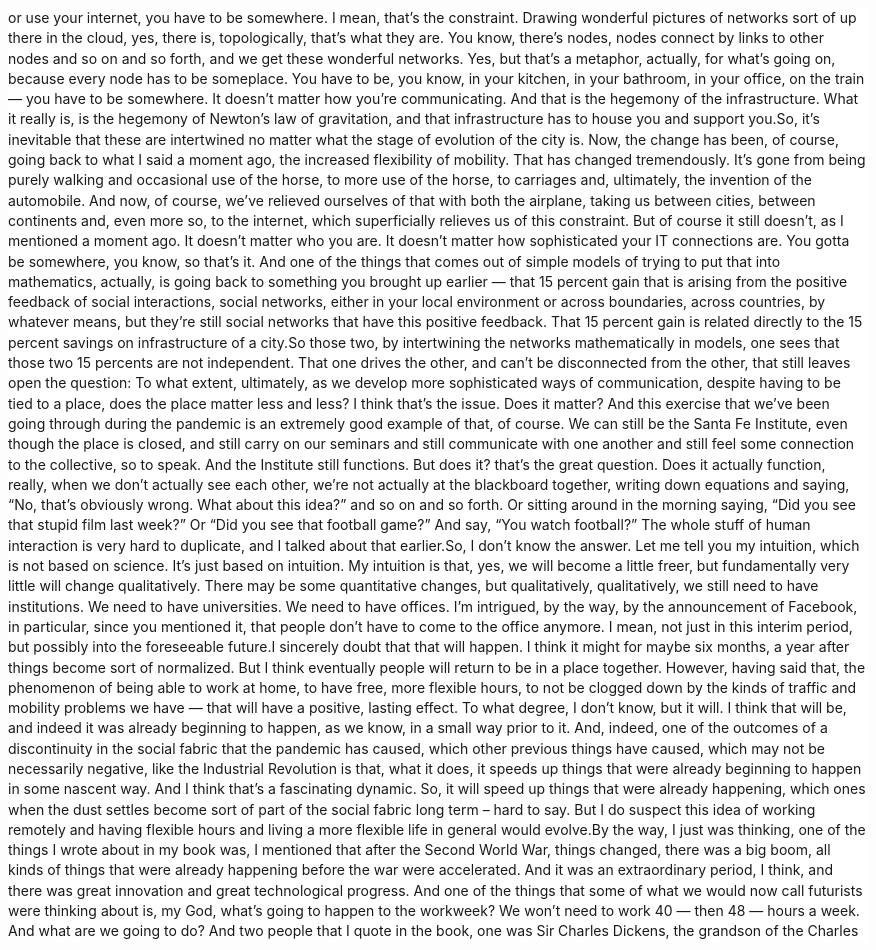 or use your internet, you have to be somewhere. I mean, that’s the constraint. Drawing wonderful pictures of networks sort of up there in the cloud, yes, there is, topologically, that’s what they are. You know, there’s nodes, nodes connect by links to other nodes and so on and so forth, and we get these wonderful networks. Yes, but that’s a metaphor, actually, for what’s going on, because every node has to be someplace. You have to be, you know, in your kitchen, in your bathroom, in your office, on the train — you have to be somewhere. It doesn’t matter how you’re communicating. And that is the hegemony of the infrastructure. What it really is, is the hegemony of Newton’s law of gravitation, and that infrastructure has to house you and support you.So, it’s inevitable that these are intertwined no matter what the stage of evolution of the city is. Now, the change has been, of course, going back to what I said a moment ago, the increased flexibility of mobility. That has changed tremendously. It’s gone from being purely walking and occasional use of the horse, to more use of the horse, to carriages and, ultimately, the invention of the automobile. And now, of course, we’ve relieved ourselves of that with both the airplane, taking us between cities, between continents and, even more so, to the internet, which superficially relieves us of this constraint. But of course it still doesn’t, as I mentioned a moment ago. It doesn’t matter who you are. It doesn’t matter how sophisticated your IT connections are. You gotta be somewhere, you know, so that’s it. And one of the things that comes out of simple models of trying to put that into mathematics, actually, is going back to something you brought up earlier — that 15 percent gain that is arising from the positive feedback of social interactions, social networks, either in your local environment or across boundaries, across countries, by whatever means, but they’re still social networks that have this positive feedback. That 15 percent gain is related directly to the 15 percent savings on infrastructure of a city.So those two, by intertwining the networks mathematically in models, one sees that those two 15 percents are not independent. That one drives the other, and can’t be disconnected from the other, that still leaves open the question: To what extent, ultimately, as we develop more sophisticated ways of communication, despite having to be tied to a place, does the place matter less and less? I think that’s the issue. Does it matter? And this exercise that we’ve been going through during the pandemic is an extremely good example of that, of course. We can still be the Santa Fe Institute, even though the place is closed, and still carry on our seminars and still communicate with one another and still feel some connection to the collective, so to speak. And the Institute still functions. But does it? that’s the great question. Does it actually function, really, when we don’t actually see each other, we’re not actually at the blackboard together, writing down equations and saying, “No, that’s obviously wrong. What about this idea?” and so on and so forth. Or sitting around in the morning saying, “Did you see that stupid film last week?” Or “Did you see that football game?” And say, “You watch football?” The whole stuff of human interaction is very hard to duplicate, and I talked about that earlier.So, I don’t know the answer. Let me tell you my intuition, which is not based on science. It’s just based on intuition. My intuition is that, yes, we will become a little freer, but fundamentally very little will change qualitatively. There may be some quantitative changes, but qualitatively, qualitatively, we still need to have institutions. We need to have universities. We need to have offices. I’m intrigued, by the way, by the announcement of Facebook, in particular, since you mentioned it, that people don’t have to come to the office anymore. I mean, not just in this interim period, but possibly into the foreseeable future.I sincerely doubt that that will happen. I think it might for maybe six months, a year after things become sort of normalized. But I think eventually people will return to be in a place together. However, having said that, the phenomenon of being able to work at home, to have free, more flexible hours, to not be clogged down by the kinds of traffic and mobility problems we have — that will have a positive, lasting effect. To what degree, I don’t know, but it will. I think that will be, and indeed it was already beginning to happen, as we know, in a small way prior to it. And, indeed, one of the outcomes of a discontinuity in the social fabric that the pandemic has caused, which other previous things have caused, which may not be necessarily negative, like the Industrial Revolution is that, what it does, it speeds up things that were already beginning to happen in some nascent way. And I think that’s a fascinating dynamic. So, it will speed up things that were already happening, which ones when the dust settles become sort of part of the social fabric long term – hard to say. But I do suspect this idea of working remotely and having flexible hours and living a more flexible life in general would evolve.By the way, I just was thinking, one of the things I wrote about in my book was, I mentioned that after the Second World War, things changed, there was a big boom, all kinds of things that were already happening before the war were accelerated. And it was an extraordinary period, I think, and there was great innovation and great technological progress. And one of the things that some of what we would now call futurists were thinking about is, my God, what’s going to happen to the workweek? We won’t need to work 40 — then 48 — hours a week. And what are we going to do? And two people that I quote in the book, one was Sir Charles Dickens, the grandson of the Charles